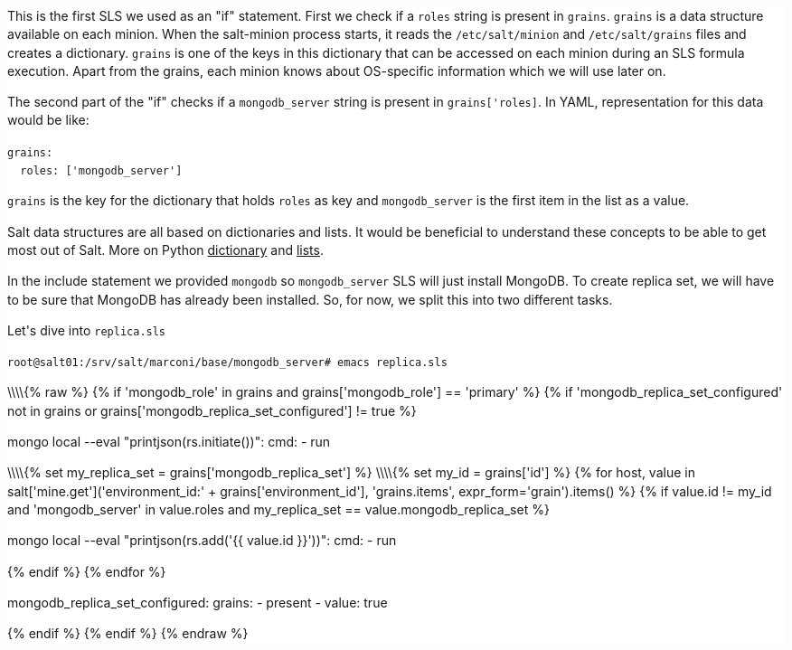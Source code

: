This is the first SLS we used as an "if" statement. First we check if a `roles` string is present in `grains`. `grains` is a data structure available on each minion. When the salt-minion process starts, it reads the `/etc/salt/minion` and `/etc/salt/grains` files and creates a dictionary. `grains` is one of the keys in this dictionary that can be accessed on each minion during an SLS formula execution. Apart from the grains, each minion knows about OS-specific information which we will use later on.

The second part of the "if" checks if a `mongodb_server` string is present in `grains['roles]`. In YAML, representation for this data would be like:

    grains:
      roles: ['mongodb_server']

`grains` is the key for the dictionary that holds `roles` as key and `mongodb_server` is the first item in the list as a value.

Salt data structures are all based on dictionaries and lists. It would be beneficial to understand these concepts to be able to get most out of Salt. More on Python [dictionary](http://www.tutorialspoint.com/python/python_dictionary.htm) and [lists](http://www.tutorialspoint.com/python/python_lists.htm).

In the include statement we provided `mongodb` so `mongodb_server` SLS will just install MongoDB. To create replica set, we will have to be sure that MongoDB has already been installed. So, for now, we split this into two different tasks.

Let's dive into `replica.sls`

    root@salt01:/srv/salt/marconi/base/mongodb_server# emacs replica.sls

\\\\\\\\{% raw %}
  {% if 'mongodb_role' in grains and grains['mongodb_role'] == 'primary' %}
  {%   if 'mongodb_replica_set_configured' not in grains or grains['mongodb_replica_set_configured'] != true %}

  mongo local --eval "printjson(rs.initiate())":
    cmd:
      - run

  \\\\\\\\{% set my_replica_set = grains['mongodb_replica_set'] %}
  \\\\\\\\{% set my_id = grains['id'] %}
  {% for host, value in salt['mine.get']('environment_id:' + grains['environment_id'], 'grains.items', expr_form='grain').items() %}
  {%     if value.id != my_id and 'mongodb_server' in value.roles and my_replica_set == value.mongodb_replica_set %}

  mongo local --eval "printjson(rs.add('{{ value.id }}'))":
    cmd:
      - run

  {%     endif %}
  {% endfor %}

  mongodb_replica_set_configured:
    grains:
      - present
      - value: true

  {%   endif %}
  {% endif %}
{% endraw %}
